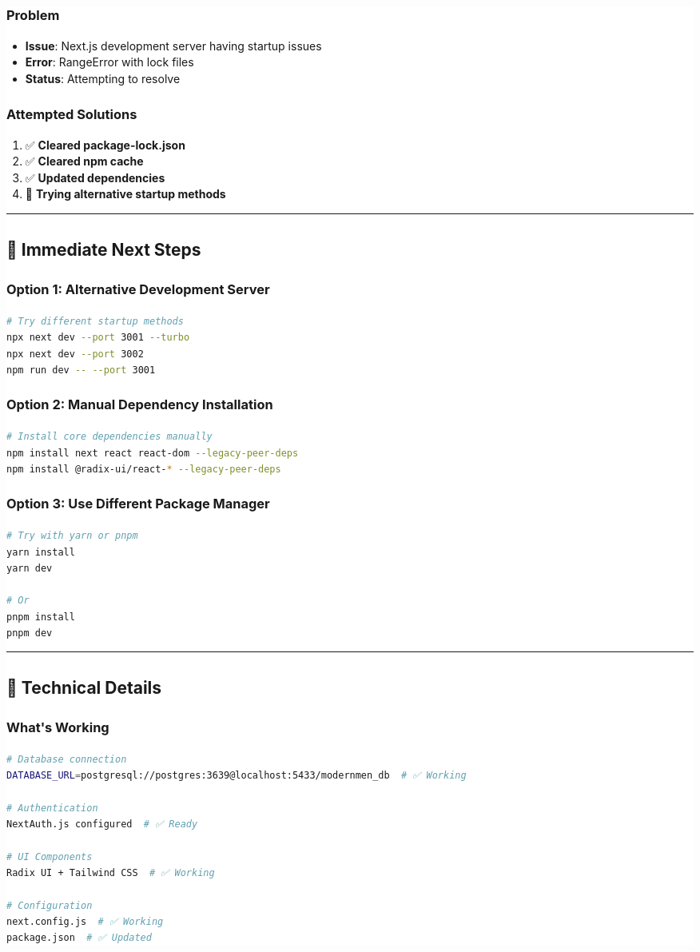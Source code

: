 ### **Problem**
- **Issue**: Next.js development server having startup issues
- **Error**: RangeError with lock files
- **Status**: Attempting to resolve

### **Attempted Solutions**
1. ✅ **Cleared package-lock.json**
2. ✅ **Cleared npm cache**
3. ✅ **Updated dependencies**
4. 🔄 **Trying alternative startup methods**

---

## 🎯 **Immediate Next Steps**

### **Option 1: Alternative Development Server**
```bash
# Try different startup methods
npx next dev --port 3001 --turbo
npx next dev --port 3002
npm run dev -- --port 3001
```

### **Option 2: Manual Dependency Installation**
```bash
# Install core dependencies manually
npm install next react react-dom --legacy-peer-deps
npm install @radix-ui/react-* --legacy-peer-deps
```

### **Option 3: Use Different Package Manager**
```bash
# Try with yarn or pnpm
yarn install
yarn dev

# Or
pnpm install
pnpm dev
```

---

## 🔧 **Technical Details**

### **What's Working**
```bash
# Database connection
DATABASE_URL=postgresql://postgres:3639@localhost:5433/modernmen_db  # ✅ Working

# Authentication
NextAuth.js configured  # ✅ Ready

# UI Components
Radix UI + Tailwind CSS  # ✅ Working

# Configuration
next.config.js  # ✅ Working
package.json  # ✅ Updated
```
